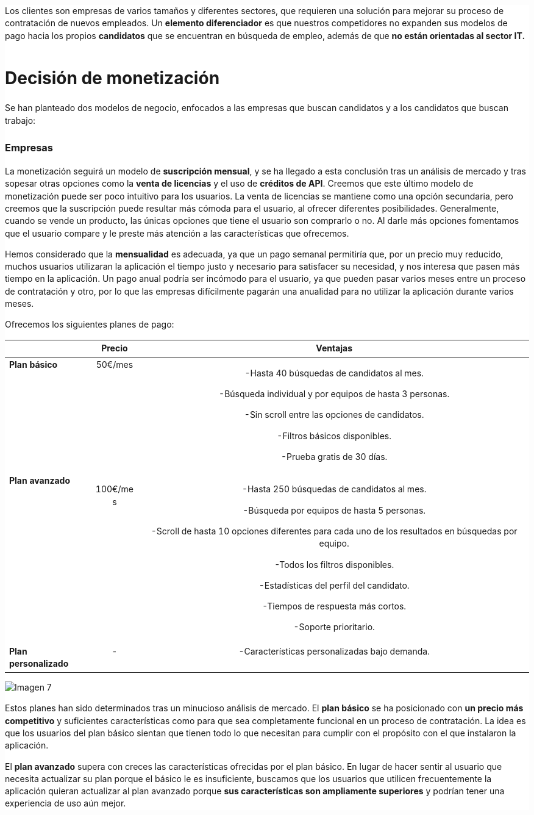 Los clientes son empresas de varios tamaños y diferentes sectores, que requieren una solución para mejorar su proceso de contratación de nuevos empleados. Un **elemento diferenciador** es que nuestros competidores no expanden sus modelos de pago hacia los propios **candidatos** que se encuentran en búsqueda de empleo, además de que **no están orientadas al sector IT.**

# <a name="_wckdhu8m1di"></a>Decisión de monetización

Se han planteado dos modelos de negocio, enfocados a las empresas que buscan candidatos y a los candidatos que buscan trabajo:

### <a name="_tgj66a4xfzrz"></a> Empresas

La monetización seguirá un modelo de **suscripción mensual**, y se ha llegado a esta conclusión tras un análisis de mercado y tras sopesar otras opciones como la **venta de licencias** y el uso de **créditos de API**. Creemos que este último modelo de monetización puede ser poco intuitivo para los usuarios. La venta de licencias se mantiene como una opción secundaria, pero creemos que la suscripción puede resultar más cómoda para el usuario, al ofrecer diferentes posibilidades. Generalmente, cuando se vende un producto, las únicas opciones que tiene el usuario son comprarlo o no. Al darle más opciones fomentamos que el usuario compare y le preste más atención a las características que ofrecemos.

Hemos considerado que la **mensualidad** es adecuada, ya que un pago semanal permitiría que, por un precio muy reducido, muchos usuarios utilizaran la aplicación el tiempo justo y necesario para satisfacer su necesidad, y nos interesa que pasen más tiempo en la aplicación. Un pago anual podría ser incómodo para el usuario, ya que pueden pasar varios meses entre un proceso de contratación y otro, por lo que las empresas difícilmente pagarán una anualidad para no utilizar la aplicación durante varios meses.

Ofrecemos los siguientes planes de pago:

|                        |          **Precio**           |                                                                                                                                                                                                                                                 **Ventajas**                                                                                                                                                                                                                                                  |
| ---------------------- | :---------------------------: | :-----------------------------------------------------------------------------------------------------------------------------------------------------------------------------------------------------------------------------------------------------------------------------------------------------------------------------------------------------------------------------------------------------------------------------------------------------------------------------------------------------------: |
| **Plan básico**        |            50€/mes            |                                                                                          <p>-Hasta 40 búsquedas de candidatos al mes.</p><p><a name="_rtddy1mgx4qk"></a>-Búsqueda individual y por equipos de hasta 3 personas.</p><p><a name="_m4h9hoflldfd"></a>-Sin scroll entre las opciones de candidatos.</p><p>-Filtros básicos disponibles.</p><p><a name="_skpsf4noel0i"></a>-Prueba gratis de 30 días.</p>                                                                                          |
| **Plan avanzado**      |    <p></p><p>100€/mes</p>     | <p>-Hasta 250 búsquedas de candidatos al mes.</p><p>-Búsqueda por equipos de hasta 5 personas.</p><p><a name="_93fx36426obl"></a>-Scroll de hasta 10 opciones diferentes para cada uno de los resultados en búsquedas por equipo.</p><p><a name="_wt8jlk1kh0sf"></a>-Todos los filtros disponibles.</p><p><a name="_rto42g28toxo"></a>-Estadísticas del perfil del candidato.</p><p><a name="_mppxewf1odhr"></a>-Tiempos de respuesta más cortos.</p><p><a name="_fnfq6vc5t9px"></a>-Soporte prioritario.</p> |
| **Plan personalizado** | <a name="_lajxygsx53si"></a>- |                                                                                                                                                                                                                                 -Características personalizadas bajo demanda.                                                                                                                                                                                                                                 |

<div style={{ display: 'flex' }}>
  <img src="/img/PricingEmpresas.png" alt="Imagen 7"/>
</div>

Estos planes han sido determinados tras un minucioso análisis de mercado. El **plan básico** se ha posicionado con **un precio más competitivo** y suficientes características como para que sea completamente funcional en un proceso de contratación. La idea es que los usuarios del plan básico sientan que tienen todo lo que necesitan para cumplir con el propósito con el que instalaron la aplicación.

El **plan avanzado** supera con creces las características ofrecidas por el plan básico. En lugar de hacer sentir al usuario que necesita actualizar su plan porque el básico le es insuficiente, buscamos que los usuarios que utilicen frecuentemente la aplicación quieran actualizar al plan avanzado porque **sus características son ampliamente superiores** y podrían tener una experiencia de uso aún mejor.
